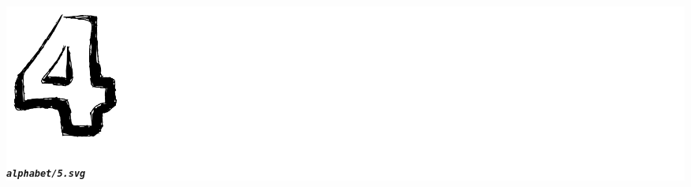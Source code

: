 <img width="150" src="https://github.com/binxio/svg-assets/raw/main/alphabet/4.svg" alt="alphabet/4.svg"/>

##### `alphabet/5.svg`